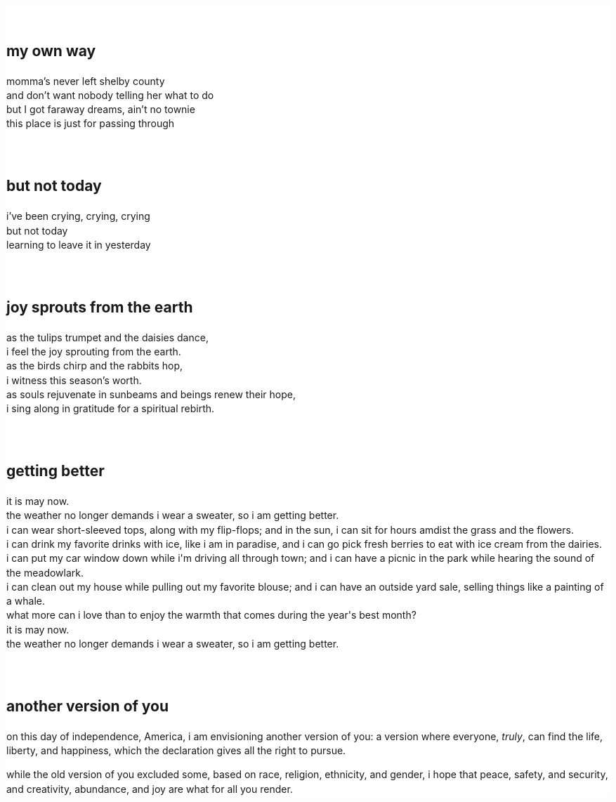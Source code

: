 <br>

## my own way ##
momma’s never left shelby county
<br> and don’t want nobody telling her what to do
<br> but I got faraway dreams, ain’t no townie 
<br> this place is just for passing through 

<br>

## but not today ##
i’ve been crying, crying, crying <br>
but not today <br>
learning to leave it in yesterday <br>

<br>

## joy sprouts from the earth ##
as the tulips trumpet and the daisies dance,
<br> i feel the joy sprouting from the earth. 
<br> as the birds chirp and the rabbits hop, 
<br> i witness this season’s worth. 
<br> as souls rejuvenate in sunbeams and beings renew their hope,
<br> i sing along in gratitude for a spiritual rebirth.  

<br> 

## getting better ##
it is may now.
<br> the weather no longer demands i wear a sweater, so i am getting better.
<br> i can wear short-sleeved tops, along with my flip-flops; and in the sun, i can sit for hours amdist the grass and the flowers.
<br> i can drink my favorite drinks with ice, like i am in paradise, and i can go pick fresh berries to eat with ice cream from the dairies.
<br> i can put my car window down while i'm driving all through town; and i can have a picnic in the park while hearing the sound of the meadowlark.
<br> i can clean out my house while pulling out my favorite blouse; and i can have an outside yard sale, selling things like a painting of a whale.
<br> what more can i love than to enjoy the warmth that comes during the year's best month?
<br> it is may now.
<br> the weather no longer demands i wear a sweater, so i am getting better.

<br>

## another version of you ##
on this day of independence, America, i am envisioning another version of you: a version where everyone, *truly*, can find the life, liberty, and happiness, which the declaration gives all the right to pursue.

while the old version of you excluded some, based on race, religion, ethnicity, and gender, i hope that peace, safety, and security, and creativity, abundance, and joy are what for all you render.
